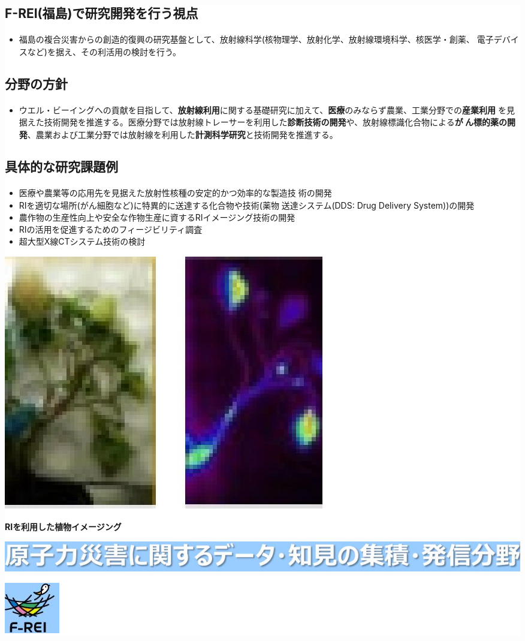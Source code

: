 ## **F-REI(福島)で研究開発を行う視点**

- 福島の複合災害からの創造的復興の研究基盤として、放射線科学(核物理学、放射化学、放射線環境科学、核医学・創薬、 電子デバイスなど)を据え、その利活用の検討を行う。
## **分野の方針**

- ウエル・ビーイングへの貢献を目指して、**放射線利用**に関する基礎研究に加えて、**医療**のみならず農業、工業分野での**産業利用** を見据えた技術開発を推進する。医療分野では放射線トレーサーを利用した**診断技術の開発**や、放射線標識化合物による**が ん標的薬の開発**、農業および工業分野では放射線を利用した**計測科学研究**と技術開発を推進する。
## **具体的な研究課題例**

- 医療や農業等の応用先を見据えた放射性核種の安定的かつ効率的な製造技 術の開発
- RIを適切な場所(がん細胞など)に特異的に送達する化合物や技術(薬物 送達システム(DDS: Drug Delivery System))の開発
- 農作物の生産性向上や安全な作物生産に資するRIイメージング技術の開発
- RIの活用を促進するためのフィージビリティ調査
- 超大型X線CTシステム技術の検討

![](_page_16_Picture_12.jpeg)

**RIを利用した植物イメージング**

![](_page_17_Picture_0.jpeg)

![](_page_17_Picture_1.jpeg)
